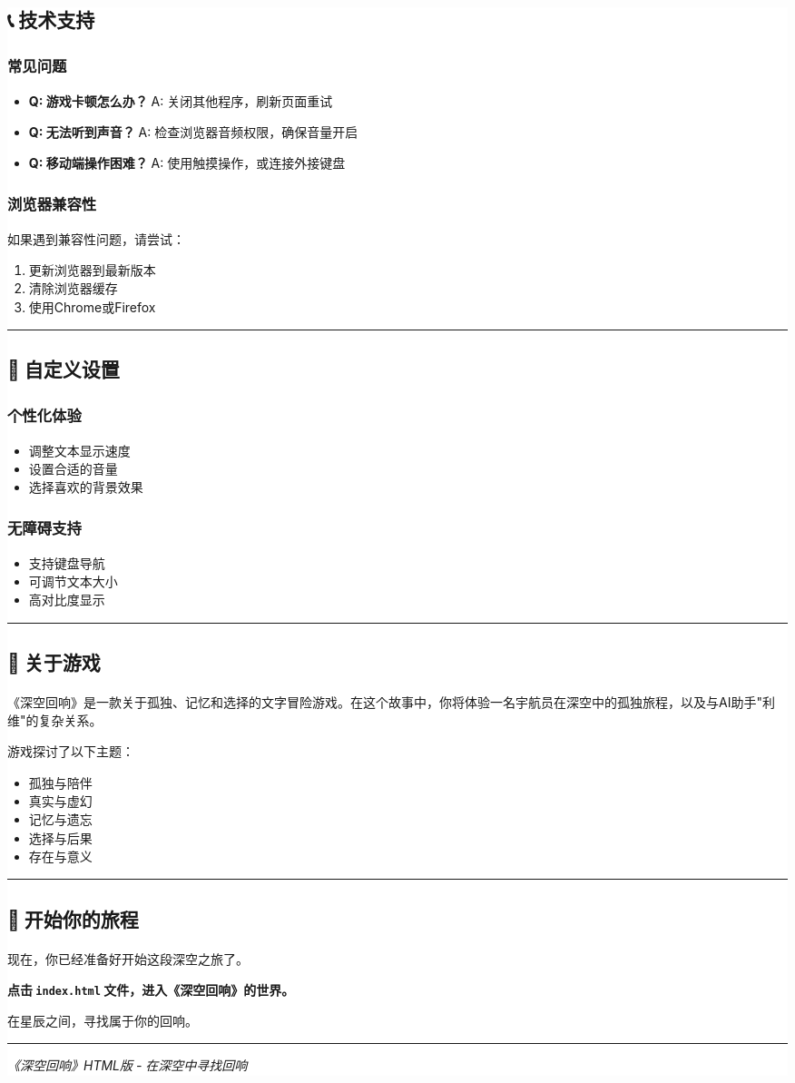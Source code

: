 
## 📞 技术支持

### 常见问题
- **Q: 游戏卡顿怎么办？**
  A: 关闭其他程序，刷新页面重试

- **Q: 无法听到声音？**
  A: 检查浏览器音频权限，确保音量开启

- **Q: 移动端操作困难？**
  A: 使用触摸操作，或连接外接键盘

### 浏览器兼容性
如果遇到兼容性问题，请尝试：
1. 更新浏览器到最新版本
2. 清除浏览器缓存
3. 使用Chrome或Firefox

---

## 🎨 自定义设置

### 个性化体验
- 调整文本显示速度
- 设置合适的音量
- 选择喜欢的背景效果

### 无障碍支持
- 支持键盘导航
- 可调节文本大小
- 高对比度显示

---

## 🌌 关于游戏

《深空回响》是一款关于孤独、记忆和选择的文字冒险游戏。在这个故事中，你将体验一名宇航员在深空中的孤独旅程，以及与AI助手"利维"的复杂关系。

游戏探讨了以下主题：
- 孤独与陪伴
- 真实与虚幻
- 记忆与遗忘
- 选择与后果
- 存在与意义

---

## 🚀 开始你的旅程

现在，你已经准备好开始这段深空之旅了。

**点击 `index.html` 文件，进入《深空回响》的世界。**

在星辰之间，寻找属于你的回响。

---

*《深空回响》HTML版 - 在深空中寻找回响*
